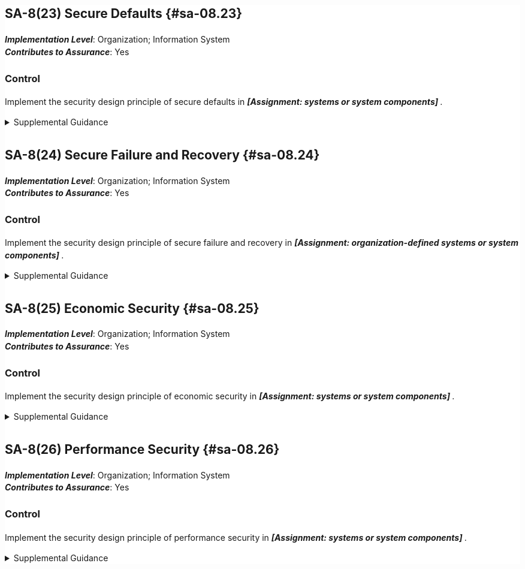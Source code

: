 
## SA-8(23) Secure Defaults {#sa-08.23}

_**Implementation Level**_: Organization; Information System\
_**Contributes to Assurance**_: Yes

### Control

Implement the security design principle of secure defaults in <strong title="sa-08.23_odp"> <em>[Assignment: systems or system components]</em> </strong>.


<details><summary>Supplemental Guidance</summary></details>


## SA-8(24) Secure Failure and Recovery {#sa-08.24}

_**Implementation Level**_: Organization; Information System\
_**Contributes to Assurance**_: Yes

### Control

Implement the security design principle of secure failure and recovery in <strong title="sa-8.24_prm_1"> <em>[Assignment: organization-defined systems or system components]</em> </strong>.


<details><summary>Supplemental Guidance</summary></details>


## SA-8(25) Economic Security {#sa-08.25}

_**Implementation Level**_: Organization; Information System\
_**Contributes to Assurance**_: Yes

### Control

Implement the security design principle of economic security in <strong title="sa-08.25_odp"> <em>[Assignment: systems or system components]</em> </strong>.


<details><summary>Supplemental Guidance</summary></details>


## SA-8(26) Performance Security {#sa-08.26}

_**Implementation Level**_: Organization; Information System\
_**Contributes to Assurance**_: Yes

### Control

Implement the security design principle of performance security in <strong title="sa-08.26_odp"> <em>[Assignment: systems or system components]</em> </strong>.


<details><summary>Supplemental Guidance</summary></details>

